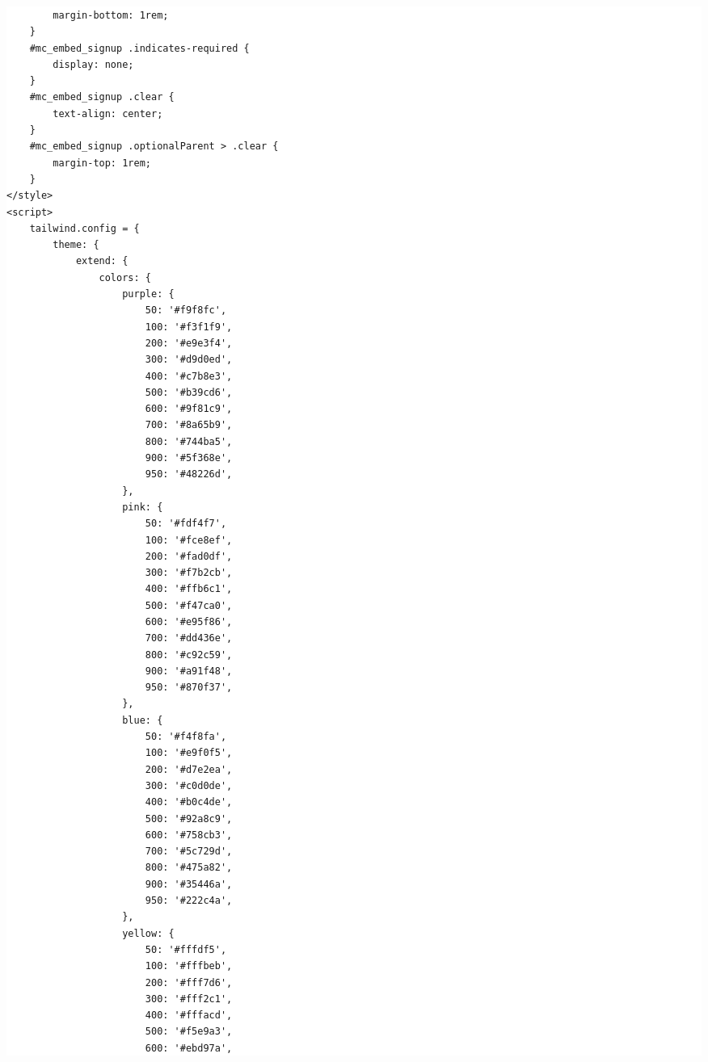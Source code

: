             margin-bottom: 1rem;
        }
        #mc_embed_signup .indicates-required {
            display: none;
        }
        #mc_embed_signup .clear {
            text-align: center;
        }
        #mc_embed_signup .optionalParent > .clear {
            margin-top: 1rem;
        }
    </style>
    <script>
        tailwind.config = {
            theme: {
                extend: {
                    colors: {
                        purple: {
                            50: '#f9f8fc',
                            100: '#f3f1f9',
                            200: '#e9e3f4',
                            300: '#d9d0ed',
                            400: '#c7b8e3',
                            500: '#b39cd6',
                            600: '#9f81c9',
                            700: '#8a65b9',
                            800: '#744ba5',
                            900: '#5f368e',
                            950: '#48226d',
                        },
                        pink: {
                            50: '#fdf4f7',
                            100: '#fce8ef',
                            200: '#fad0df',
                            300: '#f7b2cb',
                            400: '#ffb6c1',
                            500: '#f47ca0',
                            600: '#e95f86',
                            700: '#dd436e',
                            800: '#c92c59',
                            900: '#a91f48',
                            950: '#870f37',
                        },
                        blue: {
                            50: '#f4f8fa',
                            100: '#e9f0f5',
                            200: '#d7e2ea',
                            300: '#c0d0de',
                            400: '#b0c4de',
                            500: '#92a8c9',
                            600: '#758cb3',
                            700: '#5c729d',
                            800: '#475a82',
                            900: '#35446a',
                            950: '#222c4a',
                        },
                        yellow: {
                            50: '#fffdf5',
                            100: '#fffbeb',
                            200: '#fff7d6',
                            300: '#fff2c1',
                            400: '#fffacd',
                            500: '#f5e9a3',
                            600: '#ebd97a',
